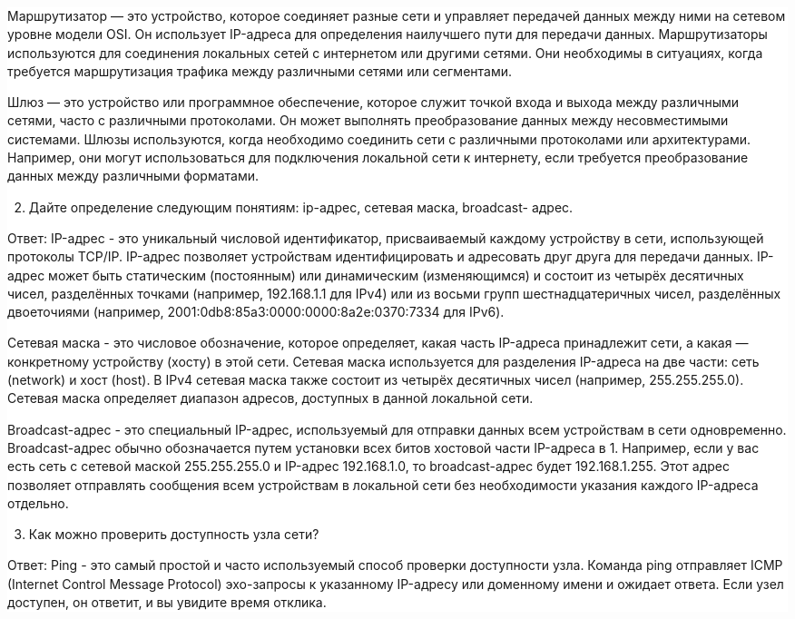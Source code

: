 Маршрутизатор — это устройство, которое соединяет разные сети и управляет передачей данных между ними на сетевом уровне модели OSI. Он использует IP-адреса для определения наилучшего пути для передачи данных. Маршрутизаторы используются для соединения локальных сетей с интернетом или другими сетями. Они необходимы в ситуациях, когда требуется маршрутизация трафика между различными сетями или сегментами.

Шлюз — это устройство или программное обеспечение, которое служит точкой входа и выхода между различными сетями, часто с различными протоколами. Он может выполнять преобразование данных между несовместимыми системами. Шлюзы используются, когда необходимо соединить сети с различными протоколами или архитектурами. Например, они могут использоваться для подключения локальной сети к интернету, если требуется преобразование данных между различными форматами.

2. Дайте определение следующим понятиям: ip-адрес, сетевая маска, broadcast-
адрес.

Ответ: IP-адрес - это уникальный числовой идентификатор, присваиваемый каждому устройству в сети, использующей протоколы TCP/IP. IP-адрес позволяет устройствам идентифицировать и адресовать друг друга для передачи данных. IP-адрес может быть статическим (постоянным) или динамическим (изменяющимся) и состоит из четырёх десятичных чисел, разделённых точками (например, 192.168.1.1 для IPv4) или из восьми групп шестнадцатеричных чисел, разделённых двоеточиями (например, 2001:0db8:85a3:0000:0000:8a2e:0370:7334 для IPv6).

Сетевая маска - это числовое обозначение, которое определяет, какая часть IP-адреса принадлежит сети, а какая — конкретному устройству (хосту) в этой сети. Сетевая маска используется для разделения IP-адреса на две части: сеть (network) и хост (host). В IPv4 сетевая маска также состоит из четырёх десятичных чисел (например, 255.255.255.0). Сетевая маска определяет диапазон адресов, доступных в данной локальной сети.

Broadcast-адрес - это специальный IP-адрес, используемый для отправки данных всем устройствам в сети одновременно. Broadcast-адрес обычно обозначается путем установки всех битов хостовой части IP-адреса в 1. Например, если у вас есть сеть с сетевой маской 255.255.255.0 и IP-адрес 192.168.1.0, то broadcast-адрес будет 192.168.1.255. Этот адрес позволяет отправлять сообщения всем устройствам в локальной сети без необходимости указания каждого IP-адреса отдельно.

3. Как можно проверить доступность узла сети?

Ответ: Ping - это самый простой и часто используемый способ проверки доступности узла. Команда ping отправляет ICMP (Internet Control Message Protocol) эхо-запросы к указанному IP-адресу или доменному имени и ожидает ответа. Если узел доступен, он ответит, и вы увидите время отклика. 
